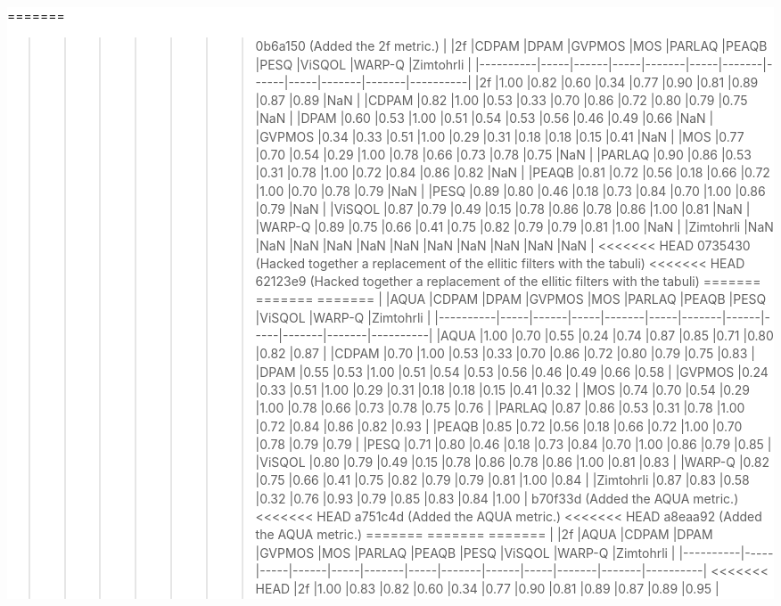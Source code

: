 =======
>>>>>>> 0b6a150 (Added the 2f metric.)
|          |2f   |CDPAM |DPAM |GVPMOS |MOS  |PARLAQ |PEAQB |PESQ |ViSQOL |WARP-Q |Zimtohrli |
|----------|-----|------|-----|-------|-----|-------|------|-----|-------|-------|----------|
|2f        |1.00 |0.82  |0.60 |0.34   |0.77 |0.90   |0.81  |0.89 |0.87   |0.89   |NaN       |
|CDPAM     |0.82 |1.00  |0.53 |0.33   |0.70 |0.86   |0.72  |0.80 |0.79   |0.75   |NaN       |
|DPAM      |0.60 |0.53  |1.00 |0.51   |0.54 |0.53   |0.56  |0.46 |0.49   |0.66   |NaN       |
|GVPMOS    |0.34 |0.33  |0.51 |1.00   |0.29 |0.31   |0.18  |0.18 |0.15   |0.41   |NaN       |
|MOS       |0.77 |0.70  |0.54 |0.29   |1.00 |0.78   |0.66  |0.73 |0.78   |0.75   |NaN       |
|PARLAQ    |0.90 |0.86  |0.53 |0.31   |0.78 |1.00   |0.72  |0.84 |0.86   |0.82   |NaN       |
|PEAQB     |0.81 |0.72  |0.56 |0.18   |0.66 |0.72   |1.00  |0.70 |0.78   |0.79   |NaN       |
|PESQ      |0.89 |0.80  |0.46 |0.18   |0.73 |0.84   |0.70  |1.00 |0.86   |0.79   |NaN       |
|ViSQOL    |0.87 |0.79  |0.49 |0.15   |0.78 |0.86   |0.78  |0.86 |1.00   |0.81   |NaN       |
|WARP-Q    |0.89 |0.75  |0.66 |0.41   |0.75 |0.82   |0.79  |0.79 |0.81   |1.00   |NaN       |
|Zimtohrli |NaN  |NaN   |NaN  |NaN    |NaN  |NaN    |NaN   |NaN  |NaN    |NaN    |NaN       |
<<<<<<< HEAD
>>>>>>> 0735430 (Hacked together a replacement of the ellitic filters with the tabuli)
<<<<<<< HEAD
>>>>>>> 62123e9 (Hacked together a replacement of the ellitic filters with the tabuli)
=======
=======
=======
|          |AQUA |CDPAM |DPAM |GVPMOS |MOS  |PARLAQ |PEAQB |PESQ |ViSQOL |WARP-Q |Zimtohrli |
|----------|-----|------|-----|-------|-----|-------|------|-----|-------|-------|----------|
|AQUA      |1.00 |0.70  |0.55 |0.24   |0.74 |0.87   |0.85  |0.71 |0.80   |0.82   |0.87      |
|CDPAM     |0.70 |1.00  |0.53 |0.33   |0.70 |0.86   |0.72  |0.80 |0.79   |0.75   |0.83      |
|DPAM      |0.55 |0.53  |1.00 |0.51   |0.54 |0.53   |0.56  |0.46 |0.49   |0.66   |0.58      |
|GVPMOS    |0.24 |0.33  |0.51 |1.00   |0.29 |0.31   |0.18  |0.18 |0.15   |0.41   |0.32      |
|MOS       |0.74 |0.70  |0.54 |0.29   |1.00 |0.78   |0.66  |0.73 |0.78   |0.75   |0.76      |
|PARLAQ    |0.87 |0.86  |0.53 |0.31   |0.78 |1.00   |0.72  |0.84 |0.86   |0.82   |0.93      |
|PEAQB     |0.85 |0.72  |0.56 |0.18   |0.66 |0.72   |1.00  |0.70 |0.78   |0.79   |0.79      |
|PESQ      |0.71 |0.80  |0.46 |0.18   |0.73 |0.84   |0.70  |1.00 |0.86   |0.79   |0.85      |
|ViSQOL    |0.80 |0.79  |0.49 |0.15   |0.78 |0.86   |0.78  |0.86 |1.00   |0.81   |0.83      |
|WARP-Q    |0.82 |0.75  |0.66 |0.41   |0.75 |0.82   |0.79  |0.79 |0.81   |1.00   |0.84      |
|Zimtohrli |0.87 |0.83  |0.58 |0.32   |0.76 |0.93   |0.79  |0.85 |0.83   |0.84   |1.00      |
>>>>>>> b70f33d (Added the AQUA metric.)
<<<<<<< HEAD
>>>>>>> a751c4d (Added the AQUA metric.)
<<<<<<< HEAD
>>>>>>> a8eaa92 (Added the AQUA metric.)
=======
=======
=======
|          |2f   |AQUA |CDPAM |DPAM |GVPMOS |MOS  |PARLAQ |PEAQB |PESQ |ViSQOL |WARP-Q |Zimtohrli |
|----------|-----|-----|------|-----|-------|-----|-------|------|-----|-------|-------|----------|
<<<<<<< HEAD
|2f        |1.00 |0.83 |0.82  |0.60 |0.34   |0.77 |0.90   |0.81  |0.89 |0.87   |0.89   |0.95      |